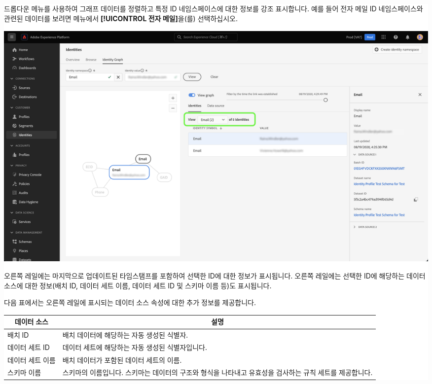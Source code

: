 드롭다운 메뉴를 사용하여 그래프 데이터를 정렬하고 특정 ID 네임스페이스에 대한 정보를 강조 표시합니다. 예를 들어 전자 메일 ID 네임스페이스와 관련된 데이터를 보려면 메뉴에서 **[!UICONTROL 전자 메일]**&#x200B;을(를) 선택하십시오.

![전자 메일 데이터만 표시하도록 정렬된 ID 테이블입니다.](../images/graph-viewer/sort-email.png)

오른쪽 레일에는 마지막으로 업데이트된 타임스탬프를 포함하여 선택한 ID에 대한 정보가 표시됩니다. 오른쪽 레일에는 선택한 ID에 해당하는 데이터 소스에 대한 정보(배치 ID, 데이터 세트 이름, 데이터 세트 ID 및 스키마 이름 등)도 표시됩니다.

다음 표에서는 오른쪽 레일에 표시되는 데이터 소스 속성에 대한 추가 정보를 제공합니다.

| 데이터 소스 | 설명 |
| --- | --- | 
| 배치 ID | 배치 데이터에 해당하는 자동 생성된 식별자. |
| 데이터 세트 ID | 데이터 세트에 해당하는 자동 생성된 식별자입니다. |
| 데이터 세트 이름 | 배치 데이터가 포함된 데이터 세트의 이름. |
| 스키마 이름 | 스키마의 이름입니다. 스키마는 데이터의 구조와 형식을 나타내고 유효성을 검사하는 규칙 세트를 제공합니다. |
